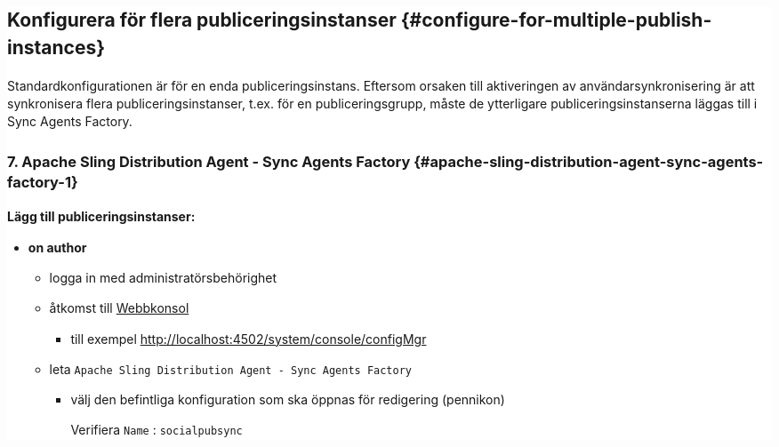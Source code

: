 
## Konfigurera för flera publiceringsinstanser {#configure-for-multiple-publish-instances}

Standardkonfigurationen är för en enda publiceringsinstans. Eftersom orsaken till aktiveringen av användarsynkronisering är att synkronisera flera publiceringsinstanser, t.ex. för en publiceringsgrupp, måste de ytterligare publiceringsinstanserna läggas till i Sync Agents Factory.

### 7. Apache Sling Distribution Agent - Sync Agents Factory {#apache-sling-distribution-agent-sync-agents-factory-1}

**Lägg till publiceringsinstanser:**

* **on author**

   * logga in med administratörsbehörighet
   * åtkomst till [Webbkonsol](/help/sites-deploying/configuring-osgi.md)

      * till exempel [http://localhost:4502/system/console/configMgr](http://localhost:4502/system/console/configMgr)
   * leta `Apache Sling Distribution Agent - Sync Agents Factory`

      * välj den befintliga konfiguration som ska öppnas för redigering (pennikon)

         Verifiera `Name` : `socialpubsync`

